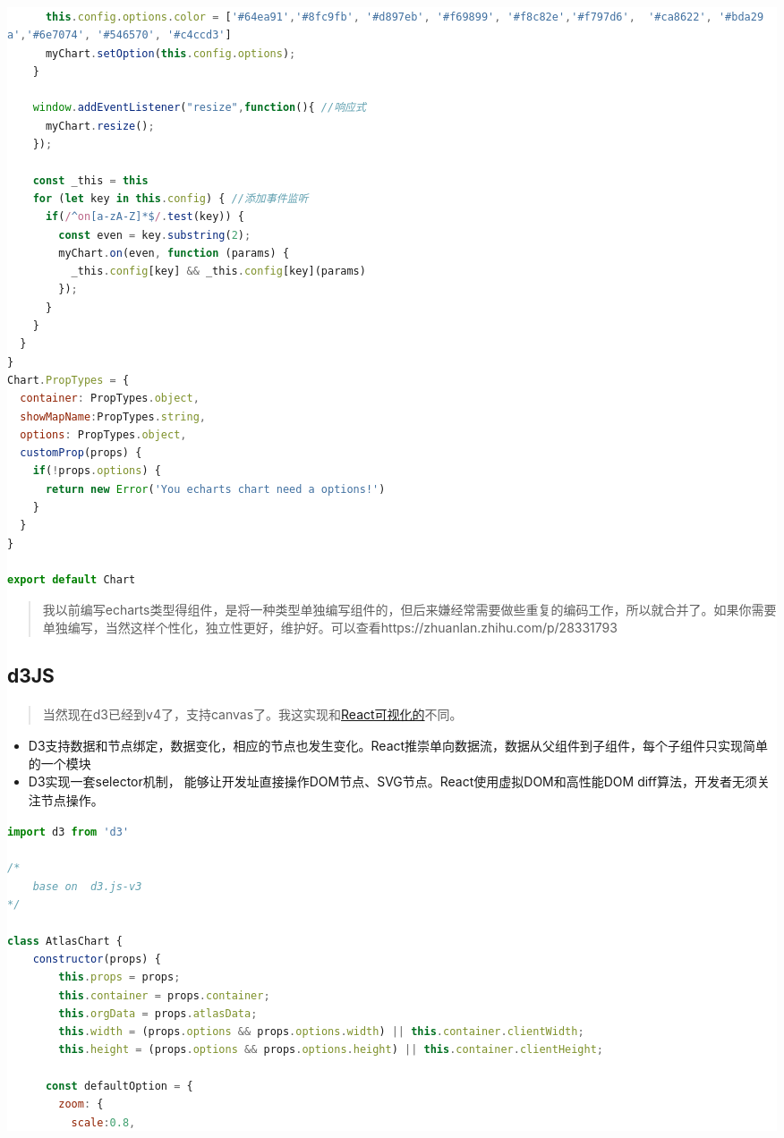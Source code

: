 ```js
      this.config.options.color = ['#64ea91','#8fc9fb', '#d897eb', '#f69899', '#f8c82e','#f797d6',  '#ca8622', '#bda29a','#6e7074', '#546570', '#c4ccd3']
      myChart.setOption(this.config.options);
    }

    window.addEventListener("resize",function(){ //响应式
      myChart.resize();
    });

    const _this = this
    for (let key in this.config) { //添加事件监听
      if(/^on[a-zA-Z]*$/.test(key)) {
        const even = key.substring(2);
        myChart.on(even, function (params) {
          _this.config[key] && _this.config[key](params)
        });
      }
    } 
  }
}
Chart.PropTypes = {
  container: PropTypes.object,
  showMapName:PropTypes.string,
  options: PropTypes.object,
  customProp(props) {
    if(!props.options) {
      return new Error('You echarts chart need a options!')
    }
  }
}

export default Chart

```

>我以前编写echarts类型得组件，是将一种类型单独编写组件的，但后来嫌经常需要做些重复的编码工作，所以就合并了。如果你需要单独编写，当然这样个性化，独立性更好，维护好。可以查看https://zhuanlan.zhihu.com/p/28331793

## d3JS

> 当然现在d3已经到v4了，支持canvas了。我这实现和[React可视化的](https://me-momo.github.io/kasmine.blog/2017/07/03/%E7%8E%A9%E8%BD%ACreact%E5%8F%AF%E8%A7%86%E5%8C%96.html)不同。

- D3支持数据和节点绑定，数据变化，相应的节点也发生变化。React推崇单向数据流，数据从父组件到子组件，每个子组件只实现简单的一个模块
- D3实现一套selector机制， 能够让开发址直接操作DOM节点、SVG节点。React使用虚拟DOM和高性能DOM diff算法，开发者无须关注节点操作。

```js
import d3 from 'd3'

/*
	base on  d3.js-v3
*/

class AtlasChart {
	constructor(props) {
		this.props = props;
		this.container = props.container;
		this.orgData = props.atlasData;
		this.width = (props.options && props.options.width) || this.container.clientWidth;
		this.height = (props.options && props.options.height) || this.container.clientHeight;

	  const defaultOption = {
	    zoom: {
	      scale:0.8, 
```